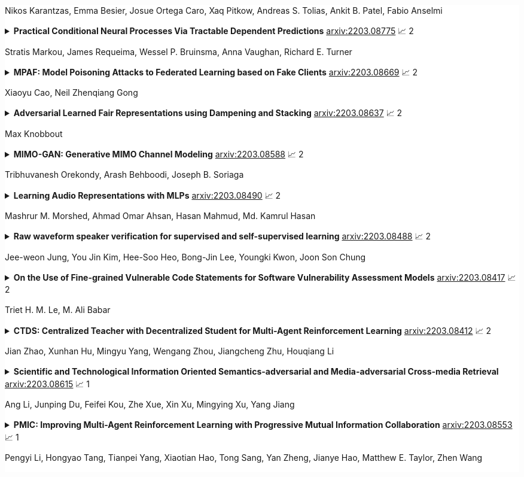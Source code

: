 <p>Nikos Karantzas, Emma Besier, Josue Ortega Caro, Xaq Pitkow, Andreas S. Tolias, Ankit B. Patel, Fabio Anselmi</p></summary></details>

<details><summary><b>Practical Conditional Neural Processes Via Tractable Dependent Predictions</b>
<a href="https://arxiv.org/abs/2203.08775">arxiv:2203.08775</a>
&#x1F4C8; 2 <br>
<p>Stratis Markou, James Requeima, Wessel P. Bruinsma, Anna Vaughan, Richard E. Turner</p></summary></details>

<details><summary><b>MPAF: Model Poisoning Attacks to Federated Learning based on Fake Clients</b>
<a href="https://arxiv.org/abs/2203.08669">arxiv:2203.08669</a>
&#x1F4C8; 2 <br>
<p>Xiaoyu Cao, Neil Zhenqiang Gong</p></summary></details>

<details><summary><b>Adversarial Learned Fair Representations using Dampening and Stacking</b>
<a href="https://arxiv.org/abs/2203.08637">arxiv:2203.08637</a>
&#x1F4C8; 2 <br>
<p>Max Knobbout</p></summary></details>

<details><summary><b>MIMO-GAN: Generative MIMO Channel Modeling</b>
<a href="https://arxiv.org/abs/2203.08588">arxiv:2203.08588</a>
&#x1F4C8; 2 <br>
<p>Tribhuvanesh Orekondy, Arash Behboodi, Joseph B. Soriaga</p></summary></details>

<details><summary><b>Learning Audio Representations with MLPs</b>
<a href="https://arxiv.org/abs/2203.08490">arxiv:2203.08490</a>
&#x1F4C8; 2 <br>
<p>Mashrur M. Morshed, Ahmad Omar Ahsan, Hasan Mahmud, Md. Kamrul Hasan</p></summary></details>

<details><summary><b>Raw waveform speaker verification for supervised and self-supervised learning</b>
<a href="https://arxiv.org/abs/2203.08488">arxiv:2203.08488</a>
&#x1F4C8; 2 <br>
<p>Jee-weon Jung, You Jin Kim, Hee-Soo Heo, Bong-Jin Lee, Youngki Kwon, Joon Son Chung</p></summary></details>

<details><summary><b>On the Use of Fine-grained Vulnerable Code Statements for Software Vulnerability Assessment Models</b>
<a href="https://arxiv.org/abs/2203.08417">arxiv:2203.08417</a>
&#x1F4C8; 2 <br>
<p>Triet H. M. Le, M. Ali Babar</p></summary></details>

<details><summary><b>CTDS: Centralized Teacher with Decentralized Student for Multi-Agent Reinforcement Learning</b>
<a href="https://arxiv.org/abs/2203.08412">arxiv:2203.08412</a>
&#x1F4C8; 2 <br>
<p>Jian Zhao, Xunhan Hu, Mingyu Yang, Wengang Zhou, Jiangcheng Zhu, Houqiang Li</p></summary></details>

<details><summary><b>Scientific and Technological Information Oriented Semantics-adversarial and Media-adversarial Cross-media Retrieval</b>
<a href="https://arxiv.org/abs/2203.08615">arxiv:2203.08615</a>
&#x1F4C8; 1 <br>
<p>Ang Li, Junping Du, Feifei Kou, Zhe Xue, Xin Xu, Mingying Xu, Yang Jiang</p></summary></details>

<details><summary><b>PMIC: Improving Multi-Agent Reinforcement Learning with Progressive Mutual Information Collaboration</b>
<a href="https://arxiv.org/abs/2203.08553">arxiv:2203.08553</a>
&#x1F4C8; 1 <br>
<p>Pengyi Li, Hongyao Tang, Tianpei Yang, Xiaotian Hao, Tong Sang, Yan Zheng, Jianye Hao, Matthew E. Taylor, Zhen Wang</p></summary>
<p>

